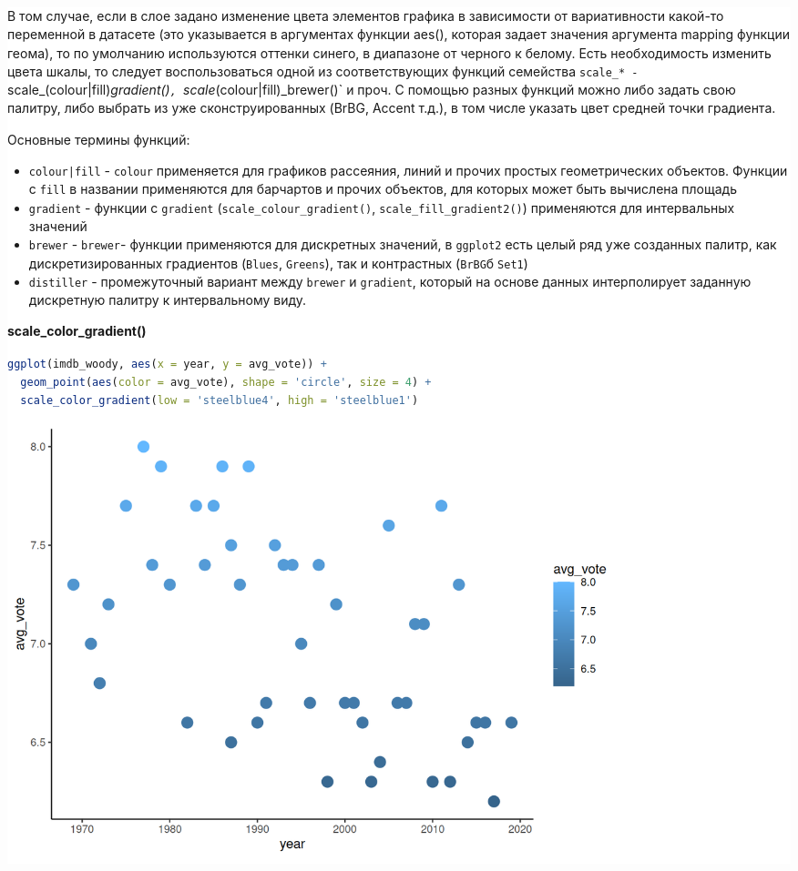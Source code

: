 В том случае, если в слое задано изменение цвета элементов графика в зависимости от вариативности какой-то переменной в датасете (это указывается в аргументах функции aes(), которая задает значения аргумента mapping функции геома), то по умолчанию используются оттенки синего, в диапазоне от черного к белому. Есть необходимость изменить цвета шкалы, то следует воспользоваться одной из соответствующих функций семейства `scale_* - `scale_(colour|fill)_gradient()`, `scale_(colour|fill)_brewer()` и проч. С помощью разных функций можно либо задать свою палитру, либо выбрать из уже сконструированных (BrBG, Accent т.д.), в том числе указать цвет средней точки градиента. 

Основные термины функций:

- `colour|fill` - `colour` применяется для графиков рассеяния, линий и прочих простых геометрических объектов. Функции с `fill` в названии применяются для барчартов и прочих объектов, для которых может быть вычислена площадь
- `gradient` - функции с `gradient` (`scale_colour_gradient()`, `scale_fill_gradient2()`) применяются для интервальных значений
- `brewer` - `brewer`- функции применяются для дискретных значений, в `ggplot2` есть целый ряд уже созданных палитр, как дискретизированных градиентов (`Blues`, `Greens`), так и контрастных (`BrBG`б `Set1`)
- `distiller` - промежуточный вариант между `brewer` и `gradient`, который на основе данных интерполирует заданную дискретную палитру к интервальному виду.

**scale_color_gradient()**


```r
ggplot(imdb_woody, aes(x = year, y = avg_vote)) +
  geom_point(aes(color = avg_vote), shape = 'circle', size = 4) + 
  scale_color_gradient(low = 'steelblue4', high = 'steelblue1')
```

<img src="10_ggplot2_pt2_files/figure-html/unnamed-chunk-16-1.png" width="672" />
